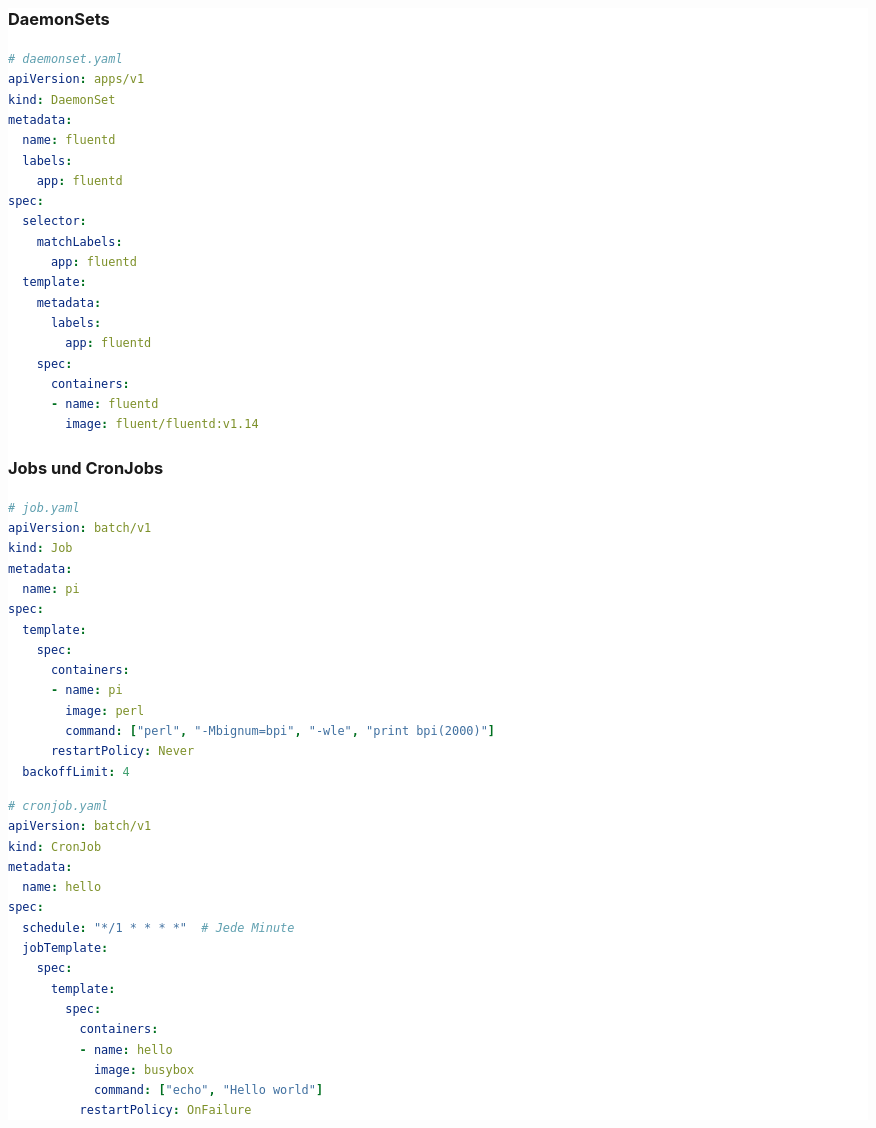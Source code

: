 ### DaemonSets

```yaml
# daemonset.yaml
apiVersion: apps/v1
kind: DaemonSet
metadata:
  name: fluentd
  labels:
    app: fluentd
spec:
  selector:
    matchLabels:
      app: fluentd
  template:
    metadata:
      labels:
        app: fluentd
    spec:
      containers:
      - name: fluentd
        image: fluent/fluentd:v1.14
```

### Jobs und CronJobs

```yaml
# job.yaml
apiVersion: batch/v1
kind: Job
metadata:
  name: pi
spec:
  template:
    spec:
      containers:
      - name: pi
        image: perl
        command: ["perl", "-Mbignum=bpi", "-wle", "print bpi(2000)"]
      restartPolicy: Never
  backoffLimit: 4
```

```yaml
# cronjob.yaml
apiVersion: batch/v1
kind: CronJob
metadata:
  name: hello
spec:
  schedule: "*/1 * * * *"  # Jede Minute
  jobTemplate:
    spec:
      template:
        spec:
          containers:
          - name: hello
            image: busybox
            command: ["echo", "Hello world"]
          restartPolicy: OnFailure
```
